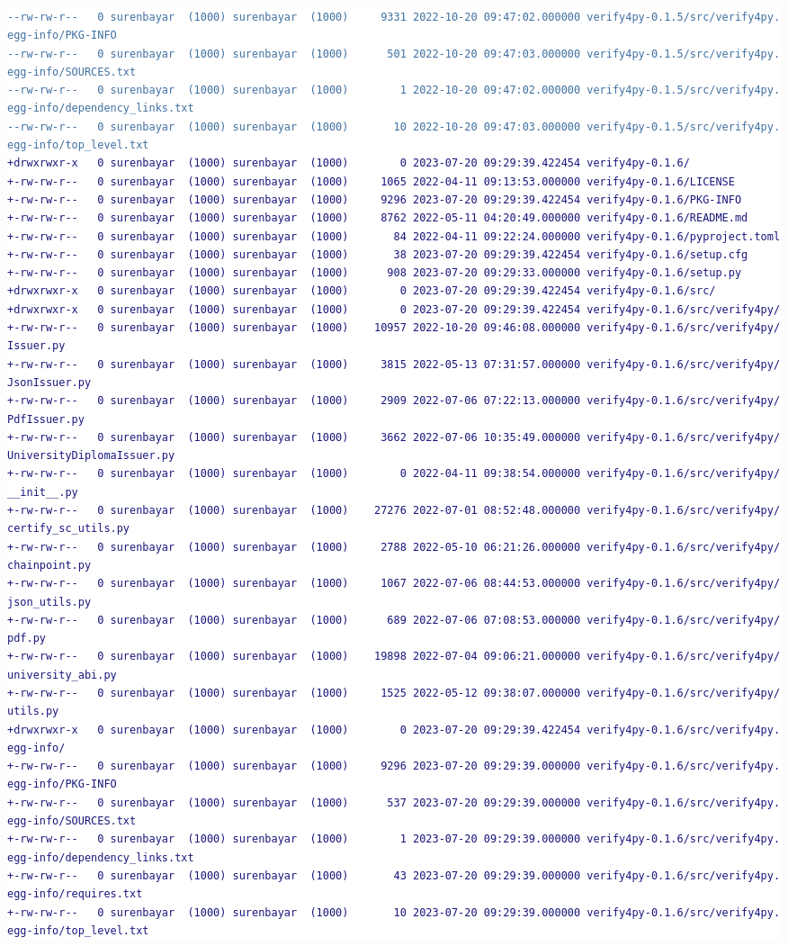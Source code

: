 ```diff
--rw-rw-r--   0 surenbayar  (1000) surenbayar  (1000)     9331 2022-10-20 09:47:02.000000 verify4py-0.1.5/src/verify4py.egg-info/PKG-INFO
--rw-rw-r--   0 surenbayar  (1000) surenbayar  (1000)      501 2022-10-20 09:47:03.000000 verify4py-0.1.5/src/verify4py.egg-info/SOURCES.txt
--rw-rw-r--   0 surenbayar  (1000) surenbayar  (1000)        1 2022-10-20 09:47:02.000000 verify4py-0.1.5/src/verify4py.egg-info/dependency_links.txt
--rw-rw-r--   0 surenbayar  (1000) surenbayar  (1000)       10 2022-10-20 09:47:03.000000 verify4py-0.1.5/src/verify4py.egg-info/top_level.txt
+drwxrwxr-x   0 surenbayar  (1000) surenbayar  (1000)        0 2023-07-20 09:29:39.422454 verify4py-0.1.6/
+-rw-rw-r--   0 surenbayar  (1000) surenbayar  (1000)     1065 2022-04-11 09:13:53.000000 verify4py-0.1.6/LICENSE
+-rw-rw-r--   0 surenbayar  (1000) surenbayar  (1000)     9296 2023-07-20 09:29:39.422454 verify4py-0.1.6/PKG-INFO
+-rw-rw-r--   0 surenbayar  (1000) surenbayar  (1000)     8762 2022-05-11 04:20:49.000000 verify4py-0.1.6/README.md
+-rw-rw-r--   0 surenbayar  (1000) surenbayar  (1000)       84 2022-04-11 09:22:24.000000 verify4py-0.1.6/pyproject.toml
+-rw-rw-r--   0 surenbayar  (1000) surenbayar  (1000)       38 2023-07-20 09:29:39.422454 verify4py-0.1.6/setup.cfg
+-rw-rw-r--   0 surenbayar  (1000) surenbayar  (1000)      908 2023-07-20 09:29:33.000000 verify4py-0.1.6/setup.py
+drwxrwxr-x   0 surenbayar  (1000) surenbayar  (1000)        0 2023-07-20 09:29:39.422454 verify4py-0.1.6/src/
+drwxrwxr-x   0 surenbayar  (1000) surenbayar  (1000)        0 2023-07-20 09:29:39.422454 verify4py-0.1.6/src/verify4py/
+-rw-rw-r--   0 surenbayar  (1000) surenbayar  (1000)    10957 2022-10-20 09:46:08.000000 verify4py-0.1.6/src/verify4py/Issuer.py
+-rw-rw-r--   0 surenbayar  (1000) surenbayar  (1000)     3815 2022-05-13 07:31:57.000000 verify4py-0.1.6/src/verify4py/JsonIssuer.py
+-rw-rw-r--   0 surenbayar  (1000) surenbayar  (1000)     2909 2022-07-06 07:22:13.000000 verify4py-0.1.6/src/verify4py/PdfIssuer.py
+-rw-rw-r--   0 surenbayar  (1000) surenbayar  (1000)     3662 2022-07-06 10:35:49.000000 verify4py-0.1.6/src/verify4py/UniversityDiplomaIssuer.py
+-rw-rw-r--   0 surenbayar  (1000) surenbayar  (1000)        0 2022-04-11 09:38:54.000000 verify4py-0.1.6/src/verify4py/__init__.py
+-rw-rw-r--   0 surenbayar  (1000) surenbayar  (1000)    27276 2022-07-01 08:52:48.000000 verify4py-0.1.6/src/verify4py/certify_sc_utils.py
+-rw-rw-r--   0 surenbayar  (1000) surenbayar  (1000)     2788 2022-05-10 06:21:26.000000 verify4py-0.1.6/src/verify4py/chainpoint.py
+-rw-rw-r--   0 surenbayar  (1000) surenbayar  (1000)     1067 2022-07-06 08:44:53.000000 verify4py-0.1.6/src/verify4py/json_utils.py
+-rw-rw-r--   0 surenbayar  (1000) surenbayar  (1000)      689 2022-07-06 07:08:53.000000 verify4py-0.1.6/src/verify4py/pdf.py
+-rw-rw-r--   0 surenbayar  (1000) surenbayar  (1000)    19898 2022-07-04 09:06:21.000000 verify4py-0.1.6/src/verify4py/university_abi.py
+-rw-rw-r--   0 surenbayar  (1000) surenbayar  (1000)     1525 2022-05-12 09:38:07.000000 verify4py-0.1.6/src/verify4py/utils.py
+drwxrwxr-x   0 surenbayar  (1000) surenbayar  (1000)        0 2023-07-20 09:29:39.422454 verify4py-0.1.6/src/verify4py.egg-info/
+-rw-rw-r--   0 surenbayar  (1000) surenbayar  (1000)     9296 2023-07-20 09:29:39.000000 verify4py-0.1.6/src/verify4py.egg-info/PKG-INFO
+-rw-rw-r--   0 surenbayar  (1000) surenbayar  (1000)      537 2023-07-20 09:29:39.000000 verify4py-0.1.6/src/verify4py.egg-info/SOURCES.txt
+-rw-rw-r--   0 surenbayar  (1000) surenbayar  (1000)        1 2023-07-20 09:29:39.000000 verify4py-0.1.6/src/verify4py.egg-info/dependency_links.txt
+-rw-rw-r--   0 surenbayar  (1000) surenbayar  (1000)       43 2023-07-20 09:29:39.000000 verify4py-0.1.6/src/verify4py.egg-info/requires.txt
+-rw-rw-r--   0 surenbayar  (1000) surenbayar  (1000)       10 2023-07-20 09:29:39.000000 verify4py-0.1.6/src/verify4py.egg-info/top_level.txt
```
